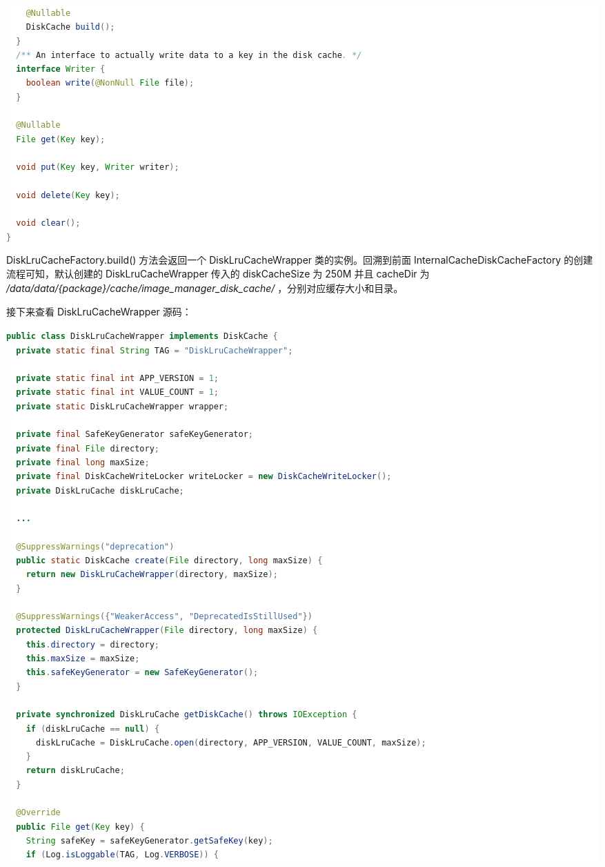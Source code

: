 ```java
    @Nullable
    DiskCache build();
  }
  /** An interface to actually write data to a key in the disk cache. */
  interface Writer {
    boolean write(@NonNull File file);
  }

  @Nullable
  File get(Key key);

  void put(Key key, Writer writer);

  void delete(Key key);

  void clear();
}
```

DiskLruCacheFactory.build() 方法会返回一个 DiskLruCacheWrapper 类的实例。回溯到前面 InternalCacheDiskCacheFactory 的创建流程可知，默认创建的 DiskLruCacheWrapper 传入的 diskCacheSize 为 250M 并且 cacheDir 为 <em>/data/data/{package}/cache/image_manager_disk_cache/ </em>，分别对应缓存大小和目录。

接下来查看 DiskLruCacheWrapper 源码：

```java
public class DiskLruCacheWrapper implements DiskCache {
  private static final String TAG = "DiskLruCacheWrapper";

  private static final int APP_VERSION = 1;
  private static final int VALUE_COUNT = 1;
  private static DiskLruCacheWrapper wrapper;

  private final SafeKeyGenerator safeKeyGenerator;
  private final File directory;
  private final long maxSize;
  private final DiskCacheWriteLocker writeLocker = new DiskCacheWriteLocker();
  private DiskLruCache diskLruCache;

  ...
  
  @SuppressWarnings("deprecation")
  public static DiskCache create(File directory, long maxSize) {
    return new DiskLruCacheWrapper(directory, maxSize);
  }

  @SuppressWarnings({"WeakerAccess", "DeprecatedIsStillUsed"})
  protected DiskLruCacheWrapper(File directory, long maxSize) {
    this.directory = directory;
    this.maxSize = maxSize;
    this.safeKeyGenerator = new SafeKeyGenerator();
  }

  private synchronized DiskLruCache getDiskCache() throws IOException {
    if (diskLruCache == null) {
      diskLruCache = DiskLruCache.open(directory, APP_VERSION, VALUE_COUNT, maxSize);
    }
    return diskLruCache;
  }

  @Override
  public File get(Key key) {
    String safeKey = safeKeyGenerator.getSafeKey(key);
    if (Log.isLoggable(TAG, Log.VERBOSE)) {
```